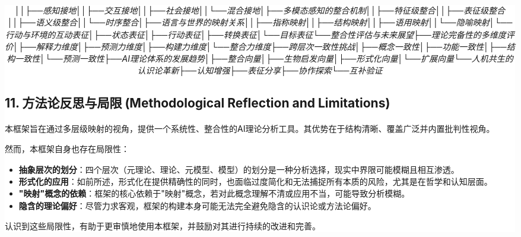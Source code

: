 ```math
│   │   ├── 感知接地
│   │   ├── 交互接地
│   │   ├── 社会接地
│   │   └── 混合接地
│   ├── 多模态感知的整合机制
│   │   ├── 特征级整合
│   │   ├── 表征级整合
│   │   ├── 语义级整合
│   │   └── 时序整合
│   ├── 语言与世界的映射关系
│   │   ├── 指称映射
│   │   ├── 结构映射
│   │   ├── 语用映射
│   │   └── 隐喻映射
│   └── 行动与环境的互动表征
│       ├── 状态表征
│       ├── 行动表征
│       ├── 转换表征
│       └── 目标表征
└── 整合性评估与未来展望
    ├── 理论完备性的多维度评价
    │   ├── 解释力维度
    │   ├── 预测力维度
    │   ├── 构建力维度
    │   └── 整合力维度
    ├── 跨层次一致性挑战
    │   ├── 概念一致性
    │   ├── 功能一致性
    │   ├── 结构一致性
    │   └── 预测一致性
    ├── AI理论体系的发展趋势
    │   ├── 整合向量
    │   ├── 生物启发向量
    │   ├── 形式化向量
    │   └── 扩展向量
    └── 人机共生的认识论革新
        ├── 认知增强
        ├── 表征分享
        ├── 协作探索
        └── 互补验证
```

## 11. 方法论反思与局限 (Methodological Reflection and Limitations)

本框架旨在通过多层级映射的视角，提供一个系统性、整合性的AI理论分析工具。其优势在于结构清晰、覆盖广泛并内置批判性视角。

然而，本框架自身也存在局限性：

- **抽象层次的划分**：四个层次（元理论、理论、元模型、模型）的划分是一种分析选择，现实中界限可能模糊且相互渗透。
- **形式化的应用**：如前所述，形式化在提供精确性的同时，也面临过度简化和无法捕捉所有本质的风险，尤其是在哲学和认知层面。
- **"映射"概念的依赖**：框架的核心依赖于"映射"概念，若对此概念理解不清或应用不当，可能导致分析模糊。
- **隐含的理论偏好**：尽管力求客观，框架的构建本身可能无法完全避免隐含的认识论或方法论偏好。

认识到这些局限性，有助于更审慎地使用本框架，并鼓励对其进行持续的改进和完善。

